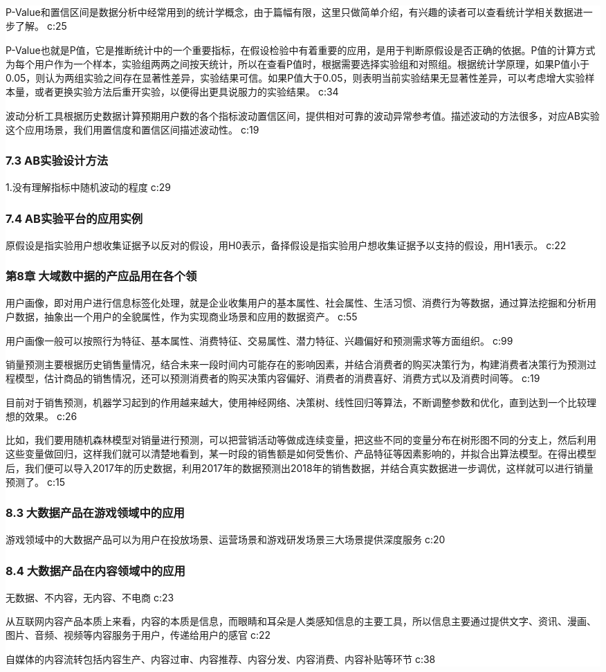 P-Value和置信区间是数据分析中经常用到的统计学概念，由于篇幅有限，这里只做简单介绍，有兴趣的读者可以查看统计学相关数据进一步了解。 c:25

P-Value也就是P值，它是推断统计中的一个重要指标，在假设检验中有着重要的应用，是用于判断原假设是否正确的依据。P值的计算方式为每个用户作为一个样本，实验组两两之间按天统计，所以在查看P值时，根据需要选择实验组和对照组。根据统计学原理，如果P值小于0.05，则认为两组实验之间存在显著性差异，实验结果可信。如果P值大于0.05，则表明当前实验结果无显著性差异，可以考虑增大实验样本量，或者更换实验方法后重开实验，以便得出更具说服力的实验结果。 c:34

波动分析工具根据历史数据计算预期用户数的各个指标波动置信区间，提供相对可靠的波动异常参考值。描述波动的方法很多，对应AB实验这个应用场景，我们用置信度和置信区间描述波动性。 c:19

### 7.3 AB实验设计方法

1.没有理解指标中随机波动的程度 c:29

### 7.4 AB实验平台的应用实例

原假设是指实验用户想收集证据予以反对的假设，用H0表示，备择假设是指实验用户想收集证据予以支持的假设，用H1表示。 c:22

### 第8章 大域数中据的产应品用在各个领

用户画像，即对用户进行信息标签化处理，就是企业收集用户的基本属性、社会属性、生活习惯、消费行为等数据，通过算法挖掘和分析用户数据，抽象出一个用户的全貌属性，作为实现商业场景和应用的数据资产。 c:55

用户画像一般可以按照行为特征、基本属性、消费特征、交易属性、潜力特征、兴趣偏好和预测需求等方面组织。 c:99

销量预测主要根据历史销售量情况，结合未来一段时间内可能存在的影响因素，并结合消费者的购买决策行为，构建消费者决策行为预测过程模型，估计商品的销售情况，还可以预测消费者的购买决策内容偏好、消费者的消费喜好、消费方式以及消费时间等。 c:19

目前对于销售预测，机器学习起到的作用越来越大，使用神经网络、决策树、线性回归等算法，不断调整参数和优化，直到达到一个比较理想的效果。 c:26

比如，我们要用随机森林模型对销量进行预测，可以把营销活动等做成连续变量，把这些不同的变量分布在树形图不同的分支上，然后利用这些变量做回归，这样我们就可以清楚地看到，某一时段的销售额是如何受售价、产品特征等因素影响的，并拟合出算法模型。在得出模型后，我们便可以导入2017年的历史数据，利用2017年的数据预测出2018年的销售数据，并结合真实数据进一步调优，这样就可以进行销量预测了。 c:15

### 8.3 大数据产品在游戏领域中的应用

游戏领域中的大数据产品可以为用户在投放场景、运营场景和游戏研发场景三大场景提供深度服务 c:20

### 8.4 大数据产品在内容领域中的应用

无数据、不内容，无内容、不电商 c:23

从互联网内容产品本质上来看，内容的本质是信息，而眼睛和耳朵是人类感知信息的主要工具，所以信息主要通过提供文字、资讯、漫画、图片、音频、视频等内容服务于用户，传递给用户的感官 c:22

自媒体的内容流转包括内容生产、内容过审、内容推荐、内容分发、内容消费、内容补贴等环节 c:38